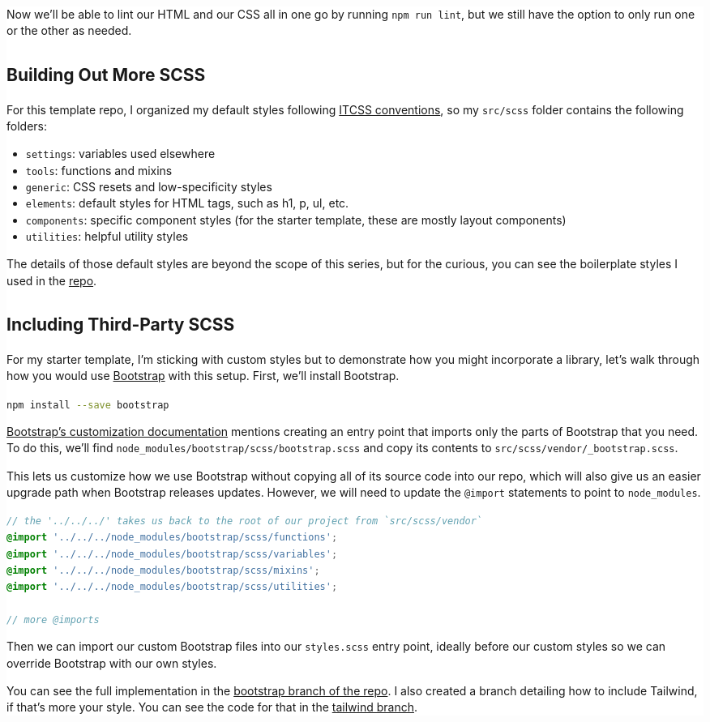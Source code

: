 Now we’ll be able to lint our HTML and our CSS all in one go by running `npm run lint`, but we still have the option to only run one or the other as needed.

## Building Out More SCSS

For this template repo, I organized my default styles following [ITCSS conventions](https://www.xfive.co/blog/itcss-scalable-maintainable-css-architecture/), so my `src/scss` folder contains the following folders:

- `settings`: variables used elsewhere
- `tools`: functions and mixins
- `generic`: CSS resets and low-specificity styles
- `elements`: default styles for HTML tags, such as h1, p, ul, etc.
- `components`: specific component styles (for the starter template, these are mostly layout components)
- `utilities`: helpful utility styles

The details of those default styles are beyond the scope of this series, but for the curious, you can see the boilerplate styles I used in the [repo](https://github.com/dustin-jw/eleventy-starter/tree/main/src/scss).

## Including Third-Party SCSS

For my starter template, I’m sticking with custom styles but to demonstrate how you might incorporate a library, let’s walk through how you would use [Bootstrap](https://getbootstrap.com/) with this setup. First, we’ll install Bootstrap.

```sh
npm install --save bootstrap
```

[Bootstrap’s customization documentation](https://getbootstrap.com/docs/5.1/customize/sass/) mentions creating an entry point that imports only the parts of Bootstrap that you need. To do this, we’ll find `node_modules/bootstrap/scss/bootstrap.scss` and copy its contents to `src/scss/vendor/_bootstrap.scss`.

This lets us customize how we use Bootstrap without copying all of its source code into our repo, which will also give us an easier upgrade path when Bootstrap releases updates. However, we will need to update the `@import` statements to point to `node_modules`.

```scss
// the '../../../' takes us back to the root of our project from `src/scss/vendor`
@import '../../../node_modules/bootstrap/scss/functions';
@import '../../../node_modules/bootstrap/scss/variables';
@import '../../../node_modules/bootstrap/scss/mixins';
@import '../../../node_modules/bootstrap/scss/utilities';

// more @imports
```

Then we can import our custom Bootstrap files into our `styles.scss` entry point, ideally before our custom styles so we can override Bootstrap with our own styles.

You can see the full implementation in the [bootstrap branch of the repo](https://github.com/dustin-jw/eleventy-starter/tree/bootstrap). I also created a branch detailing how to include Tailwind, if that’s more your style. You can see the code for that in the [tailwind branch](https://github.com/dustin-jw/eleventy-starter/tree/tailwind).
